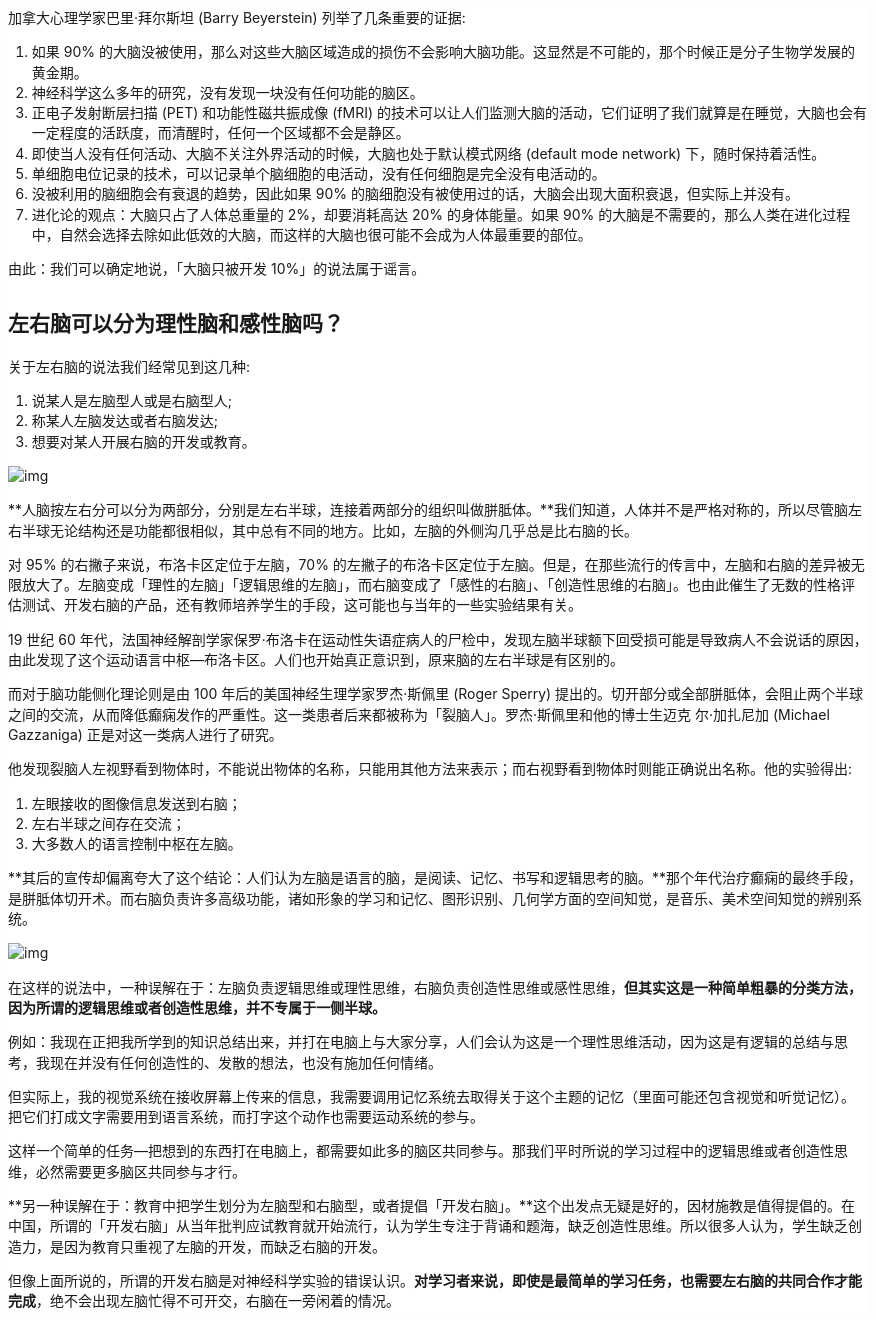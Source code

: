 加拿大心理学家巴里·拜尔斯坦 (Barry Beyerstein) 列举了几条重要的证据:

1. 如果 90% 的大脑没被使用，那么对这些大脑区域造成的损伤不会影响大脑功能。这显然是不可能的，那个时候正是分子生物学发展的黄金期。
2. 神经科学这么多年的研究，没有发现一块没有任何功能的脑区。
3. 正电子发射断层扫描 (PET) 和功能性磁共振成像 (fMRI) 的技术可以让人们监测大脑的活动，它们证明了我们就算是在睡觉，大脑也会有一定程度的活跃度，而清醒时，任何一个区域都不会是静区。
4. 即使当人没有任何活动、大脑不关注外界活动的时候，大脑也处于默认模式网络 (default mode network) 下，随时保持着活性。
5. 单细胞电位记录的技术，可以记录单个脑细胞的电活动，没有任何细胞是完全没有电活动的。
6. 没被利用的脑细胞会有衰退的趋势，因此如果 90% 的脑细胞没有被使用过的话，大脑会出现大面积衰退，但实际上并没有。
7. 进化论的观点：大脑只占了人体总重量的 2%，却要消耗高达 20% 的身体能量。如果 90% 的大脑是不需要的，那么人类在进化过程中，自然会选择去除如此低效的大脑，而这样的大脑也很可能不会成为人体最重要的部位。

由此：我们可以确定地说，「大脑只被开发 10%」的说法属于谣言。

## 左右脑可以分为理性脑和感性脑吗？

关于左右脑的说法我们经常见到这几种:

1. 说某人是左脑型人或是右脑型人;
2. 称某人左脑发达或者右脑发达;
3. 想要对某人开展右脑的开发或教育。

![img](http://mmbiz.qpic.cn/mmbiz_jpg/ice5enJHe2TgbIh48xjDT4SU2BZ7HxLUic8NfsI8PiboY6qR6UQPibIyicBFNic6gJd1libjc3JKia1A5FTYhVic4RKA1tA/640?wx_fmt=jpeg&tp=webp&wxfrom=5&wx_lazy=1)

**人脑按左右分可以分为两部分，分别是左右半球，连接着两部分的组织叫做胼胝体。**我们知道，人体并不是严格对称的，所以尽管脑左右半球无论结构还是功能都很相似，其中总有不同的地方。比如，左脑的外侧沟几乎总是比右脑的长。

对 95% 的右撇子来说，布洛卡区定位于左脑，70% 的左撇子的布洛卡区定位于左脑。但是，在那些流行的传言中，左脑和右脑的差异被无限放大了。左脑变成「理性的左脑」「逻辑思维的左脑」，而右脑变成了「感性的右脑」、「创造性思维的右脑」。也由此催生了无数的性格评估测试、开发右脑的产品，还有教师培养学生的手段，这可能也与当年的一些实验结果有关。

19 世纪 60 年代，法国神经解剖学家保罗·布洛卡在运动性失语症病人的尸检中，发现左脑半球额下回受损可能是导致病人不会说话的原因，由此发现了这个运动语言中枢—布洛卡区。人们也开始真正意识到，原来脑的左右半球是有区别的。

而对于脑功能侧化理论则是由 100 年后的美国神经生理学家罗杰·斯佩里 (Roger Sperry) 提出的。切开部分或全部胼胝体，会阻止两个半球之间的交流，从而降低癫痫发作的严重性。这一类患者后来都被称为「裂脑人」。罗杰·斯佩里和他的博士生迈克 尔·加扎尼加 (Michael Gazzaniga) 正是对这一类病人进行了研究。

他发现裂脑人左视野看到物体时，不能说出物体的名称，只能用其他方法来表示；而右视野看到物体时则能正确说出名称。他的实验得出:

1. 左眼接收的图像信息发送到右脑；
2. 左右半球之间存在交流；
3. 大多数人的语言控制中枢在左脑。

**其后的宣传却偏离夸大了这个结论：人们认为左脑是语言的脑，是阅读、记忆、书写和逻辑思考的脑。**那个年代治疗癫痫的最终手段，是胼胝体切开术。而右脑负责许多高级功能，诸如形象的学习和记忆、图形识别、几何学方面的空间知觉，是音乐、美术空间知觉的辨别系统。

![img](http://mmbiz.qpic.cn/mmbiz_jpg/ice5enJHe2TgbIh48xjDT4SU2BZ7HxLUicQIEKgiawtAJ2IpApHaEgjr8uRbD6c1g0icL25iahOrmOiawkibSibwFmhQ8Q/640?wx_fmt=jpeg&tp=webp&wxfrom=5&wx_lazy=1)

在这样的说法中，一种误解在于：左脑负责逻辑思维或理性思维，右脑负责创造性思维或感性思维，**但其实这是一种简单粗暴的分类方法，因为所谓的逻辑思维或者创造性思维，并不专属于一侧半球。**

例如：我现在正把我所学到的知识总结出来，并打在电脑上与大家分享，人们会认为这是一个理性思维活动，因为这是有逻辑的总结与思考，我现在并没有任何创造性的、发散的想法，也没有施加任何情绪。

但实际上，我的视觉系统在接收屏幕上传来的信息，我需要调用记忆系统去取得关于这个主题的记忆（里面可能还包含视觉和听觉记忆）。把它们打成文字需要用到语言系统，而打字这个动作也需要运动系统的参与。

这样一个简单的任务—把想到的东西打在电脑上，都需要如此多的脑区共同参与。那我们平时所说的学习过程中的逻辑思维或者创造性思维，必然需要更多脑区共同参与才行。

**另一种误解在于：教育中把学生划分为左脑型和右脑型，或者提倡「开发右脑」。**这个出发点无疑是好的，因材施教是值得提倡的。在中国，所谓的「开发右脑」从当年批判应试教育就开始流行，认为学生专注于背诵和题海，缺乏创造性思维。所以很多人认为，学生缺乏创造力，是因为教育只重视了左脑的开发，而缺乏右脑的开发。

但像上面所说的，所谓的开发右脑是对神经科学实验的错误认识。**对学习者来说，即使是最简单的学习任务，也需要左右脑的共同合作才能完成**，绝不会出现左脑忙得不可开交，右脑在一旁闲着的情况。
